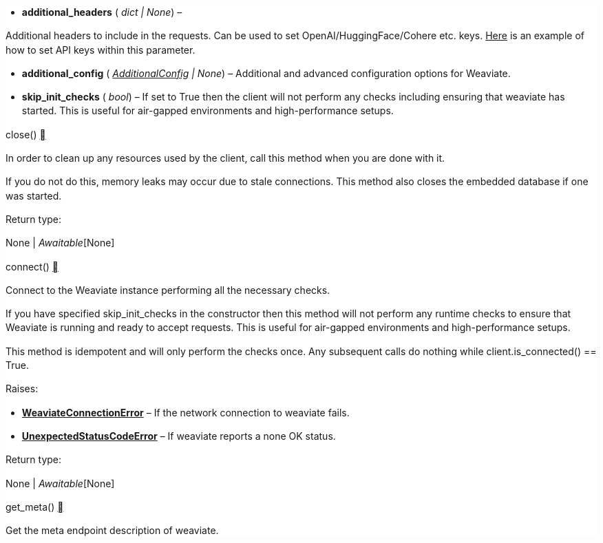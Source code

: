 - **additional\_headers** ( _dict_ _\|_ _None_) –

Additional headers to include in the requests. Can be used to set OpenAI/HuggingFace/Cohere etc. keys.
[Here](https://weaviate.io/developers/weaviate/modules/reader-generator-modules/generative-openai#providing-the-key-to-weaviate) is an
example of how to set API keys within this parameter.

- **additional\_config** ( [_AdditionalConfig_](https://weaviate-python-client.readthedocs.io/en/stable/weaviate.html#weaviate.config.AdditionalConfig "weaviate.config.AdditionalConfig") _\|_ _None_) – Additional and advanced configuration options for Weaviate.

- **skip\_init\_checks** ( _bool_) – If set to True then the client will not perform any checks including ensuring that weaviate has started.
This is useful for air-gapped environments and high-performance setups.


close() [](https://weaviate-python-client.readthedocs.io/en/stable/weaviate.html#weaviate.WeaviateAsyncClient.close "Link to this definition")

In order to clean up any resources used by the client, call this method when you are done with it.

If you do not do this, memory leaks may occur due to stale connections.
This method also closes the embedded database if one was started.

Return type:

None \| _Awaitable_\[None\]

connect() [](https://weaviate-python-client.readthedocs.io/en/stable/weaviate.html#weaviate.WeaviateAsyncClient.connect "Link to this definition")

Connect to the Weaviate instance performing all the necessary checks.

If you have specified skip\_init\_checks in the constructor then this method will not perform any runtime checks
to ensure that Weaviate is running and ready to accept requests. This is useful for air-gapped environments and high-performance setups.

This method is idempotent and will only perform the checks once. Any subsequent calls do nothing while client.is\_connected() == True.

Raises:

- [**WeaviateConnectionError**](https://weaviate-python-client.readthedocs.io/en/stable/weaviate.exceptions.html#weaviate.exceptions.WeaviateConnectionError "weaviate.exceptions.WeaviateConnectionError") – If the network connection to weaviate fails.

- [**UnexpectedStatusCodeError**](https://weaviate-python-client.readthedocs.io/en/stable/weaviate.exceptions.html#weaviate.exceptions.UnexpectedStatusCodeError "weaviate.exceptions.UnexpectedStatusCodeError") – If weaviate reports a none OK status.


Return type:

None \| _Awaitable_\[None\]

get\_meta() [](https://weaviate-python-client.readthedocs.io/en/stable/weaviate.html#weaviate.WeaviateAsyncClient.get_meta "Link to this definition")

Get the meta endpoint description of weaviate.
